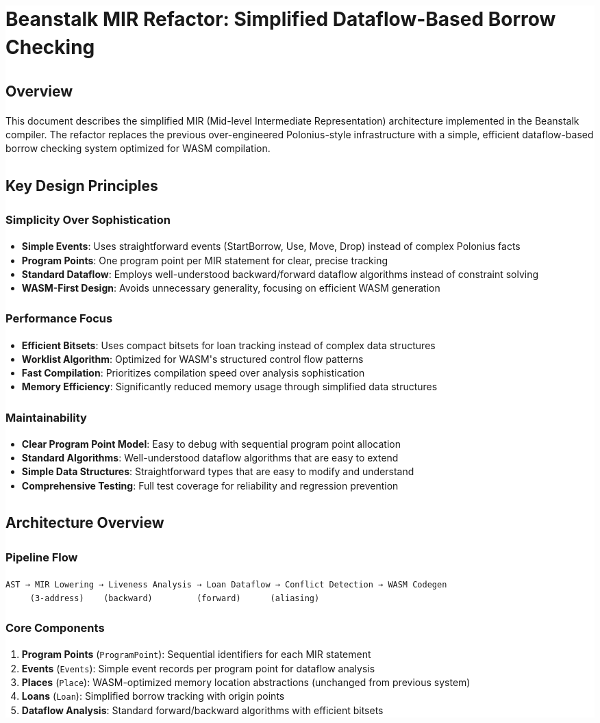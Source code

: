 # Beanstalk MIR Refactor: Simplified Dataflow-Based Borrow Checking

## Overview

This document describes the simplified MIR (Mid-level Intermediate Representation) architecture implemented in the Beanstalk compiler. The refactor replaces the previous over-engineered Polonius-style infrastructure with a simple, efficient dataflow-based borrow checking system optimized for WASM compilation.

## Key Design Principles

### Simplicity Over Sophistication
- **Simple Events**: Uses straightforward events (StartBorrow, Use, Move, Drop) instead of complex Polonius facts
- **Program Points**: One program point per MIR statement for clear, precise tracking
- **Standard Dataflow**: Employs well-understood backward/forward dataflow algorithms instead of constraint solving
- **WASM-First Design**: Avoids unnecessary generality, focusing on efficient WASM generation

### Performance Focus
- **Efficient Bitsets**: Uses compact bitsets for loan tracking instead of complex data structures
- **Worklist Algorithm**: Optimized for WASM's structured control flow patterns
- **Fast Compilation**: Prioritizes compilation speed over analysis sophistication
- **Memory Efficiency**: Significantly reduced memory usage through simplified data structures

### Maintainability
- **Clear Program Point Model**: Easy to debug with sequential program point allocation
- **Standard Algorithms**: Well-understood dataflow algorithms that are easy to extend
- **Simple Data Structures**: Straightforward types that are easy to modify and understand
- **Comprehensive Testing**: Full test coverage for reliability and regression prevention

## Architecture Overview

### Pipeline Flow

```
AST → MIR Lowering → Liveness Analysis → Loan Dataflow → Conflict Detection → WASM Codegen
     (3-address)    (backward)         (forward)      (aliasing)
```

### Core Components

1. **Program Points** (`ProgramPoint`): Sequential identifiers for each MIR statement
2. **Events** (`Events`): Simple event records per program point for dataflow analysis
3. **Places** (`Place`): WASM-optimized memory location abstractions (unchanged from previous system)
4. **Loans** (`Loan`): Simplified borrow tracking with origin points
5. **Dataflow Analysis**: Standard forward/backward algorithms with efficient bitsets
